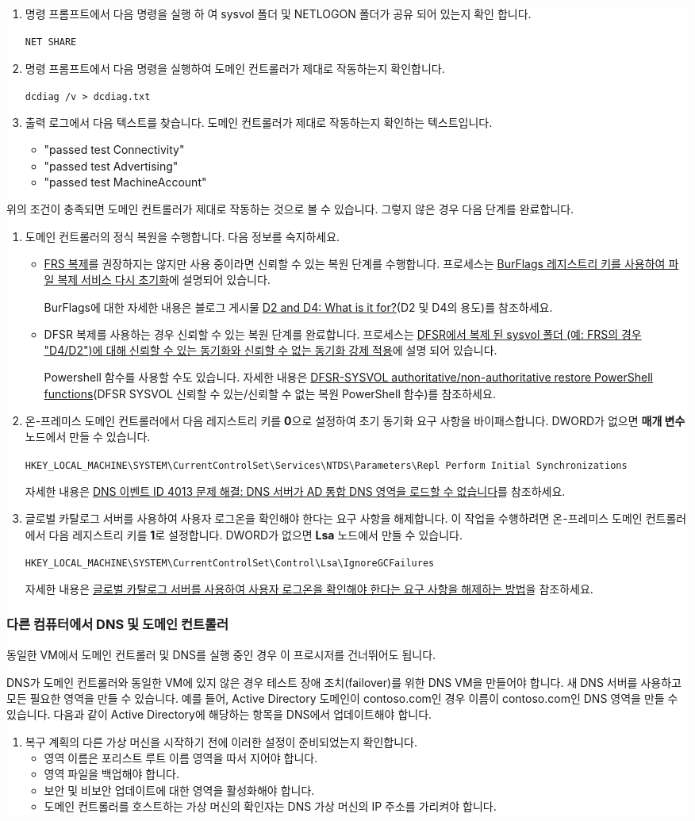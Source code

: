 1. 명령 프롬프트에서 다음 명령을 실행 하 여 sysvol 폴더 및 NETLOGON 폴더가 공유 되어 있는지 확인 합니다.

    `NET SHARE`

2. 명령 프롬프트에서 다음 명령을 실행하여 도메인 컨트롤러가 제대로 작동하는지 확인합니다.

    `dcdiag /v > dcdiag.txt`

3. 출력 로그에서 다음 텍스트를 찾습니다. 도메인 컨트롤러가 제대로 작동하는지 확인하는 텍스트입니다.

    * "passed test Connectivity"
    * "passed test Advertising"
    * "passed test MachineAccount"

위의 조건이 충족되면 도메인 컨트롤러가 제대로 작동하는 것으로 볼 수 있습니다. 그렇지 않은 경우 다음 단계를 완료합니다.

1. 도메인 컨트롤러의 정식 복원을 수행합니다. 다음 정보를 숙지하세요.
    * [FRS 복제](https://blogs.technet.microsoft.com/filecab/2014/06/25/the-end-is-nigh-for-frs/)를 권장하지는 않지만 사용 중이라면 신뢰할 수 있는 복원 단계를 수행합니다. 프로세스는 [BurFlags 레지스트리 키를 사용하여 파일 복제 서비스 다시 초기화](https://support.microsoft.com/kb/290762)에 설명되어 있습니다.

        BurFlags에 대한 자세한 내용은 블로그 게시물 [D2 and D4: What is it for?](https://blogs.technet.microsoft.com/janelewis/2006/09/18/d2-and-d4-what-is-it-for/)(D2 및 D4의 용도)를 참조하세요.
    * DFSR 복제를 사용하는 경우 신뢰할 수 있는 복원 단계를 완료합니다. 프로세스는 [DFSR에서 복제 된 sysvol 폴더 (예: FRS의 경우 "D4/D2")에 대해 신뢰할 수 있는 동기화와 신뢰할 수 없는 동기화 강제 적용](https://support.microsoft.com/kb/2218556)에 설명 되어 있습니다.

        Powershell 함수를 사용할 수도 있습니다. 자세한 내용은 [DFSR-SYSVOL authoritative/non-authoritative restore PowerShell functions](https://blogs.technet.microsoft.com/thbouche/2013/08/28/dfsr-sysvol-authoritative-non-authoritative-restore-powershell-functions/)(DFSR SYSVOL 신뢰할 수 있는/신뢰할 수 없는 복원 PowerShell 함수)를 참조하세요.

2. 온-프레미스 도메인 컨트롤러에서 다음 레지스트리 키를 **0**으로 설정하여 초기 동기화 요구 사항을 바이패스합니다. DWORD가 없으면 **매개 변수** 노드에서 만들 수 있습니다.

    `HKEY_LOCAL_MACHINE\SYSTEM\CurrentControlSet\Services\NTDS\Parameters\Repl Perform Initial Synchronizations`

    자세한 내용은 [DNS 이벤트 ID 4013 문제 해결: DNS 서버가 AD 통합 DNS 영역을 로드할 수 없습니다](https://support.microsoft.com/kb/2001093)를 참조하세요.

3. 글로벌 카탈로그 서버를 사용하여 사용자 로그온을 확인해야 한다는 요구 사항을 해제합니다. 이 작업을 수행하려면 온-프레미스 도메인 컨트롤러에서 다음 레지스트리 키를 **1**로 설정합니다. DWORD가 없으면 **Lsa** 노드에서 만들 수 있습니다.

    `HKEY_LOCAL_MACHINE\SYSTEM\CurrentControlSet\Control\Lsa\IgnoreGCFailures`

    자세한 내용은 [글로벌 카탈로그 서버를 사용하여 사용자 로그온을 확인해야 한다는 요구 사항을 해제하는 방법](https://support.microsoft.com/kb/241789)을 참조하세요.

### <a name="dns-and-domain-controller-on-different-machines"></a>다른 컴퓨터에서 DNS 및 도메인 컨트롤러

동일한 VM에서 도메인 컨트롤러 및 DNS를 실행 중인 경우 이 프로시저를 건너뛰어도 됩니다.


DNS가 도메인 컨트롤러와 동일한 VM에 있지 않은 경우 테스트 장애 조치(failover)를 위한 DNS VM을 만들어야 합니다. 새 DNS 서버를 사용하고 모든 필요한 영역을 만들 수 있습니다. 예를 들어, Active Directory 도메인이 contoso.com인 경우 이름이 contoso.com인 DNS 영역을 만들 수 있습니다. 다음과 같이 Active Directory에 해당하는 항목을 DNS에서 업데이트해야 합니다.

1. 복구 계획의 다른 가상 머신을 시작하기 전에 이러한 설정이 준비되었는지 확인합니다.
   * 영역 이름은 포리스트 루트 이름 영역을 따서 지어야 합니다.
   * 영역 파일을 백업해야 합니다.
   * 보안 및 비보안 업데이트에 대한 영역을 활성화해야 합니다.
   * 도메인 컨트롤러를 호스트하는 가상 머신의 확인자는 DNS 가상 머신의 IP 주소를 가리켜야 합니다.
